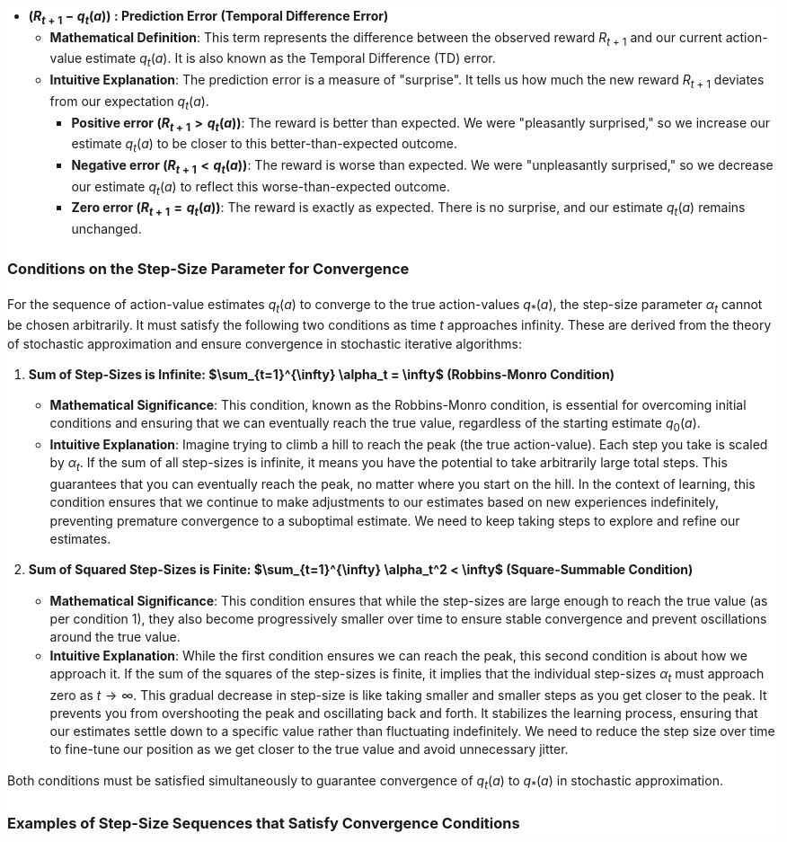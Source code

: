 - **$(R_{t+1} - q_t(a))$ : Prediction Error (Temporal Difference Error)**
  - **Mathematical Definition**: This term represents the difference between the observed reward $R_{t+1}$ and our current action-value estimate $q_t(a)$. It is also known as the Temporal Difference (TD) error.
  - **Intuitive Explanation**: The prediction error is a measure of "surprise". It tells us how much the new reward $R_{t+1}$ deviates from our expectation $q_t(a)$.
    - **Positive error ($R_{t+1} > q_t(a)$)**:  The reward is better than expected. We were "pleasantly surprised," so we increase our estimate $q_t(a)$ to be closer to this better-than-expected outcome.
    - **Negative error ($R_{t+1} < q_t(a)$)**: The reward is worse than expected. We were "unpleasantly surprised," so we decrease our estimate $q_t(a)$ to reflect this worse-than-expected outcome.
    - **Zero error ($R_{t+1} = q_t(a)$)**: The reward is exactly as expected. There is no surprise, and our estimate $q_t(a)$ remains unchanged.

### Conditions on the Step-Size Parameter for Convergence

For the sequence of action-value estimates $q_t(a)$ to converge to the true action-values $q_*(a)$, the step-size parameter $\alpha_t$ cannot be chosen arbitrarily. It must satisfy the following two conditions as time $t$ approaches infinity. These are derived from the theory of stochastic approximation and ensure convergence in stochastic iterative algorithms:

1.  **Sum of Step-Sizes is Infinite: $\sum_{t=1}^{\infty} \alpha_t = \infty$ (Robbins-Monro Condition)**
    - **Mathematical Significance**: This condition, known as the Robbins-Monro condition, is essential for overcoming initial conditions and ensuring that we can eventually reach the true value, regardless of the starting estimate $q_0(a)$.
    - **Intuitive Explanation**: Imagine trying to climb a hill to reach the peak (the true action-value). Each step you take is scaled by $\alpha_t$. If the sum of all step-sizes is infinite, it means you have the potential to take arbitrarily large total steps. This guarantees that you can eventually reach the peak, no matter where you start on the hill. In the context of learning, this condition ensures that we continue to make adjustments to our estimates based on new experiences indefinitely, preventing premature convergence to a suboptimal estimate. We need to keep taking steps to explore and refine our estimates.

2.  **Sum of Squared Step-Sizes is Finite: $\sum_{t=1}^{\infty} \alpha_t^2 < \infty$ (Square-Summable Condition)**
    - **Mathematical Significance**: This condition ensures that while the step-sizes are large enough to reach the true value (as per condition 1), they also become progressively smaller over time to ensure stable convergence and prevent oscillations around the true value.
    - **Intuitive Explanation**: While the first condition ensures we can reach the peak, this second condition is about how we approach it. If the sum of the squares of the step-sizes is finite, it implies that the individual step-sizes $\alpha_t$ must approach zero as $t \to \infty$. This gradual decrease in step-size is like taking smaller and smaller steps as you get closer to the peak. It prevents you from overshooting the peak and oscillating back and forth. It stabilizes the learning process, ensuring that our estimates settle down to a specific value rather than fluctuating indefinitely. We need to reduce the step size over time to fine-tune our position as we get closer to the true value and avoid unnecessary jitter.

Both conditions must be satisfied simultaneously to guarantee convergence of $q_t(a)$ to $q_*(a)$ in stochastic approximation.

### Examples of Step-Size Sequences that Satisfy Convergence Conditions
